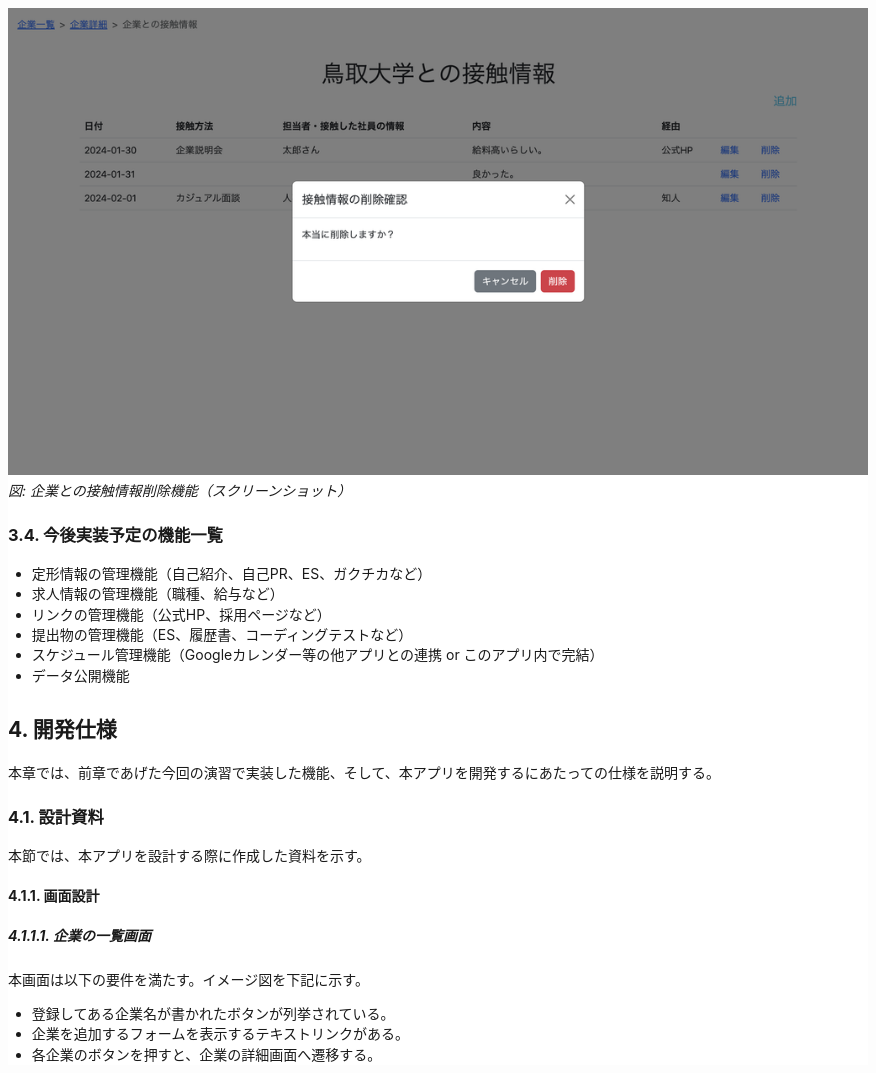 ![企業との接触情報削除機能（スクリーンショット）](docs/images/screenshots/dialogDeleteConnection.png)
*図: 企業との接触情報削除機能（スクリーンショット）*

### 3.4. 今後実装予定の機能一覧

- 定形情報の管理機能（自己紹介、自己PR、ES、ガクチカなど）
- 求人情報の管理機能（職種、給与など）
- リンクの管理機能（公式HP、採用ページなど）
- 提出物の管理機能（ES、履歴書、コーディングテストなど）
- スケジュール管理機能（Googleカレンダー等の他アプリとの連携 or このアプリ内で完結）
- データ公開機能

## 4. 開発仕様

本章では、前章であげた今回の演習で実装した機能、そして、本アプリを開発するにあたっての仕様を説明する。

### 4.1. 設計資料

本節では、本アプリを設計する際に作成した資料を示す。

#### 4.1.1. 画面設計

##### 4.1.1.1. 企業の一覧画面

本画面は以下の要件を満たす。イメージ図を下記に示す。

- 登録してある企業名が書かれたボタンが列挙されている。
- 企業を追加するフォームを表示するテキストリンクがある。
- 各企業のボタンを押すと、企業の詳細画面へ遷移する。
